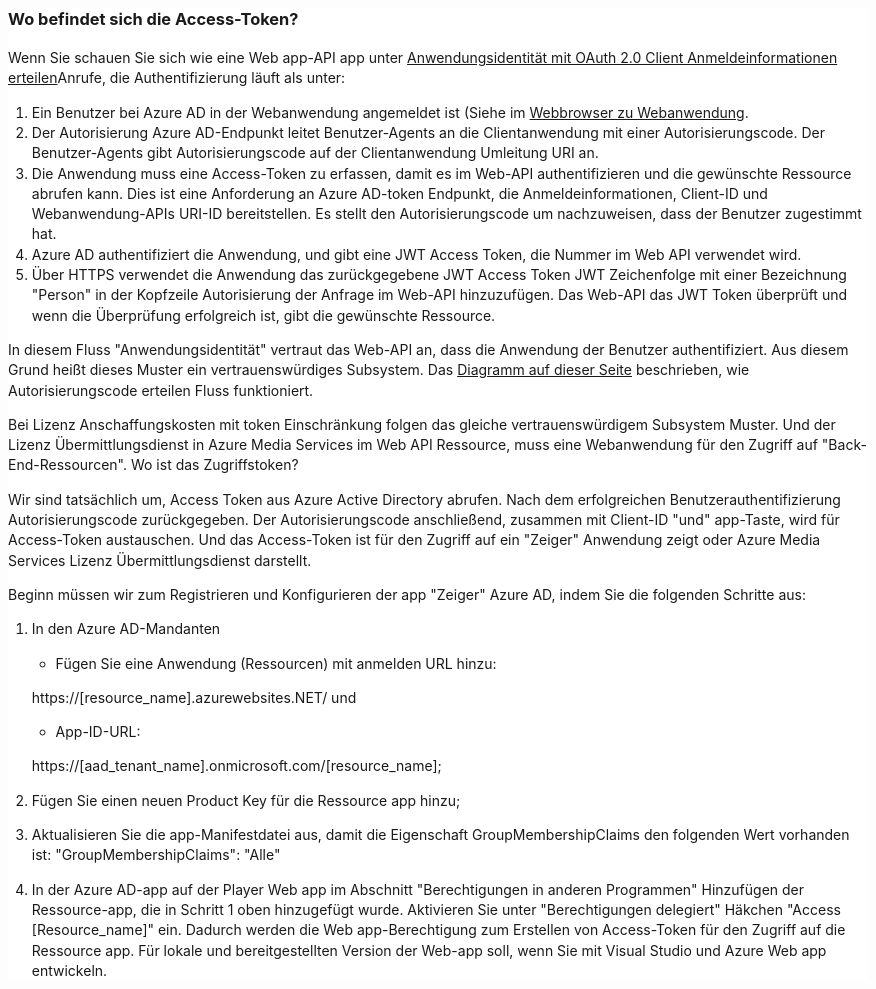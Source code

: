 ### <a name="where-is-the-access-token"></a>Wo befindet sich die Access-Token?

Wenn Sie schauen Sie sich wie eine Web app-API app unter [Anwendungsidentität mit OAuth 2.0 Client Anmeldeinformationen erteilen](active-directory-authentication-scenarios.md#web-application-to-web-api)Anrufe, die Authentifizierung läuft als unter:

1.  Ein Benutzer bei Azure AD in der Webanwendung angemeldet ist (Siehe im [Webbrowser zu Webanwendung](active-directory-authentication-scenarios.md#web-browser-to-web-application).
2.  Der Autorisierung Azure AD-Endpunkt leitet Benutzer-Agents an die Clientanwendung mit einer Autorisierungscode. Der Benutzer-Agents gibt Autorisierungscode auf der Clientanwendung Umleitung URI an.
3.  Die Anwendung muss eine Access-Token zu erfassen, damit es im Web-API authentifizieren und die gewünschte Ressource abrufen kann. Dies ist eine Anforderung an Azure AD-token Endpunkt, die Anmeldeinformationen, Client-ID und Webanwendung-APIs URI-ID bereitstellen. Es stellt den Autorisierungscode um nachzuweisen, dass der Benutzer zugestimmt hat.
4.  Azure AD authentifiziert die Anwendung, und gibt eine JWT Access Token, die Nummer im Web API verwendet wird.
5.  Über HTTPS verwendet die Anwendung das zurückgegebene JWT Access Token JWT Zeichenfolge mit einer Bezeichnung "Person" in der Kopfzeile Autorisierung der Anfrage im Web-API hinzuzufügen. Das Web-API das JWT Token überprüft und wenn die Überprüfung erfolgreich ist, gibt die gewünschte Ressource.

In diesem Fluss "Anwendungsidentität" vertraut das Web-API an, dass die Anwendung der Benutzer authentifiziert. Aus diesem Grund heißt dieses Muster ein vertrauenswürdiges Subsystem. Das [Diagramm auf dieser Seite](http://msdn.microsoft.com/library/azure/dn645542.aspx/) beschrieben, wie Autorisierungscode erteilen Fluss funktioniert.

Bei Lizenz Anschaffungskosten mit token Einschränkung folgen das gleiche vertrauenswürdigem Subsystem Muster. Und der Lizenz Übermittlungsdienst in Azure Media Services im Web API Ressource, muss eine Webanwendung für den Zugriff auf "Back-End-Ressourcen". Wo ist das Zugriffstoken?

Wir sind tatsächlich um, Access Token aus Azure Active Directory abrufen. Nach dem erfolgreichen Benutzerauthentifizierung Autorisierungscode zurückgegeben. Der Autorisierungscode anschließend, zusammen mit Client-ID "und" app-Taste, wird für Access-Token austauschen. Und das Access-Token ist für den Zugriff auf ein "Zeiger" Anwendung zeigt oder Azure Media Services Lizenz Übermittlungsdienst darstellt.

Beginn müssen wir zum Registrieren und Konfigurieren der app "Zeiger" Azure AD, indem Sie die folgenden Schritte aus:

1.  In den Azure AD-Mandanten

    - Fügen Sie eine Anwendung (Ressourcen) mit anmelden URL hinzu: 

    https://[resource_name].azurewebsites.NET/ und 

    - App-ID-URL: 
    
    https://[aad_tenant_name].onmicrosoft.com/[resource_name]; 
2.  Fügen Sie einen neuen Product Key für die Ressource app hinzu;
3.  Aktualisieren Sie die app-Manifestdatei aus, damit die Eigenschaft GroupMembershipClaims den folgenden Wert vorhanden ist: "GroupMembershipClaims": "Alle"  
4.  In der Azure AD-app auf der Player Web app im Abschnitt "Berechtigungen in anderen Programmen" Hinzufügen der Ressource-app, die in Schritt 1 oben hinzugefügt wurde. Aktivieren Sie unter "Berechtigungen delegiert" Häkchen "Access [Resource_name]" ein. Dadurch werden die Web app-Berechtigung zum Erstellen von Access-Token für den Zugriff auf die Ressource app. Für lokale und bereitgestellten Version der Web-app soll, wenn Sie mit Visual Studio und Azure Web app entwickeln.
    